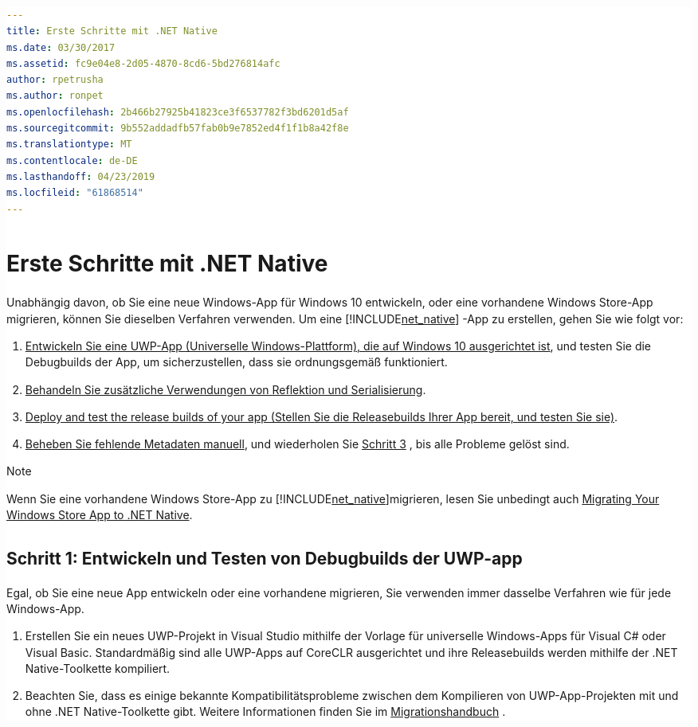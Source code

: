 ```yaml
---
title: Erste Schritte mit .NET Native
ms.date: 03/30/2017
ms.assetid: fc9e04e8-2d05-4870-8cd6-5bd276814afc
author: rpetrusha
ms.author: ronpet
ms.openlocfilehash: 2b466b27925b41823ce3f6537782f3bd6201d5af
ms.sourcegitcommit: 9b552addadfb57fab0b9e7852ed4f1f1b8a42f8e
ms.translationtype: MT
ms.contentlocale: de-DE
ms.lasthandoff: 04/23/2019
ms.locfileid: "61868514"
---
```

# <a name="getting-started-with-net-native"></a>Erste Schritte mit .NET Native

Unabhängig davon, ob Sie eine neue Windows-App für Windows 10 entwickeln, oder eine vorhandene Windows Store-App migrieren, können Sie dieselben Verfahren verwenden. Um eine [!INCLUDE[net_native](../../../includes/net-native-md.md)] -App zu erstellen, gehen Sie wie folgt vor:

1. [Entwickeln Sie eine UWP-App (Universelle Windows-Plattform), die auf Windows 10 ausgerichtet ist](#Step1), und testen Sie die Debugbuilds der App, um sicherzustellen, dass sie ordnungsgemäß funktioniert.

2. [Behandeln Sie zusätzliche Verwendungen von Reflektion und Serialisierung](#Step2).

3. [Deploy and test the release builds of your app (Stellen Sie die Releasebuilds Ihrer App bereit, und testen Sie sie)](#Step3).

4. [Beheben Sie fehlende Metadaten manuell](#Step4), und wiederholen Sie [Schritt 3](#Step3) , bis alle Probleme gelöst sind.

> [!NOTE]
> Wenn Sie eine vorhandene Windows Store-App zu [!INCLUDE[net_native](../../../includes/net-native-md.md)]migrieren, lesen Sie unbedingt auch [Migrating Your Windows Store App to .NET Native](../../../docs/framework/net-native/migrating-your-windows-store-app-to-net-native.md).

<a name="Step1"></a>

## <a name="step-1-develop-and-test-debug-builds-of-your-uwp-app"></a>Schritt 1: Entwickeln und Testen von Debugbuilds der UWP-app

Egal, ob Sie eine neue App entwickeln oder eine vorhandene migrieren, Sie verwenden immer dasselbe Verfahren wie für jede Windows-App.

1. Erstellen Sie ein neues UWP-Projekt in Visual Studio mithilfe der Vorlage für universelle Windows-Apps für Visual C# oder Visual Basic. Standardmäßig sind alle UWP-Apps auf CoreCLR ausgerichtet und ihre Releasebuilds werden mithilfe der .NET Native-Toolkette kompiliert.

2. Beachten Sie, dass es einige bekannte Kompatibilitätsprobleme zwischen dem Kompilieren von UWP-App-Projekten mit und ohne .NET Native-Toolkette gibt. Weitere Informationen finden Sie im [Migrationshandbuch](../../../docs/framework/net-native/migrating-your-windows-store-app-to-net-native.md) .
